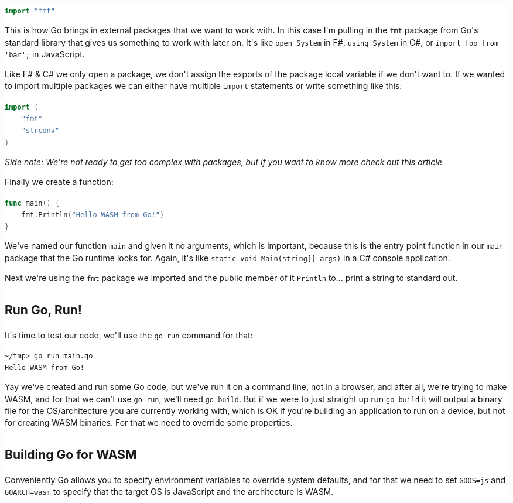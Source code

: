```go
import "fmt"
```

This is how Go brings in external packages that we want to work with. In this case I'm pulling in the `fmt` package from Go's standard library that gives us something to work with later on. It's like `open System` in F#, `using System` in C#, or `import foo from 'bar';` in JavaScript.

Like F# & C# we only open a package, we don't assign the exports of the package local variable if we don't want to. If we wanted to import multiple packages we can either have multiple `import` statements or write something like this:

```go
import (
    "fmt"
    "strconv"
)
```

_Side note: We're not ready to get too complex with packages, but if you want to know more [check out this article](https://www.golang-book.com/books/intro/11)._

Finally we create a function:

```go
func main() {
    fmt.Println("Hello WASM from Go!")
}
```

We've named our function `main` and given it no arguments, which is important, because this is the entry point function in our `main` package that the Go runtime looks for. Again, it's like `static void Main(string[] args)` in a C# console application.

Next we're using the `fmt` package we imported and the public member of it `Println` to... print a string to standard out.

## Run Go, Run!

It's time to test our code, we'll use the `go run` command for that:

```shell
~/tmp> go run main.go
Hello WASM from Go!
```

Yay we've created and run some Go code, but we've run it on a command line, not in a browser, and after all, we're trying to make WASM, and for that we can't use `go run`, we'll need `go build`. But if we were to just straight up run `go build` it will output a binary file for the OS/architecture you are currently working with, which is OK if you're building an application to run on a device, but not for creating WASM binaries. For that we need to override some properties.

## Building Go for WASM

Conveniently Go allows you to specify environment variables to override system defaults, and for that we need to set `GOOS=js` and `GOARCH=wasm` to specify that the target OS is JavaScript and the architecture is WASM.
